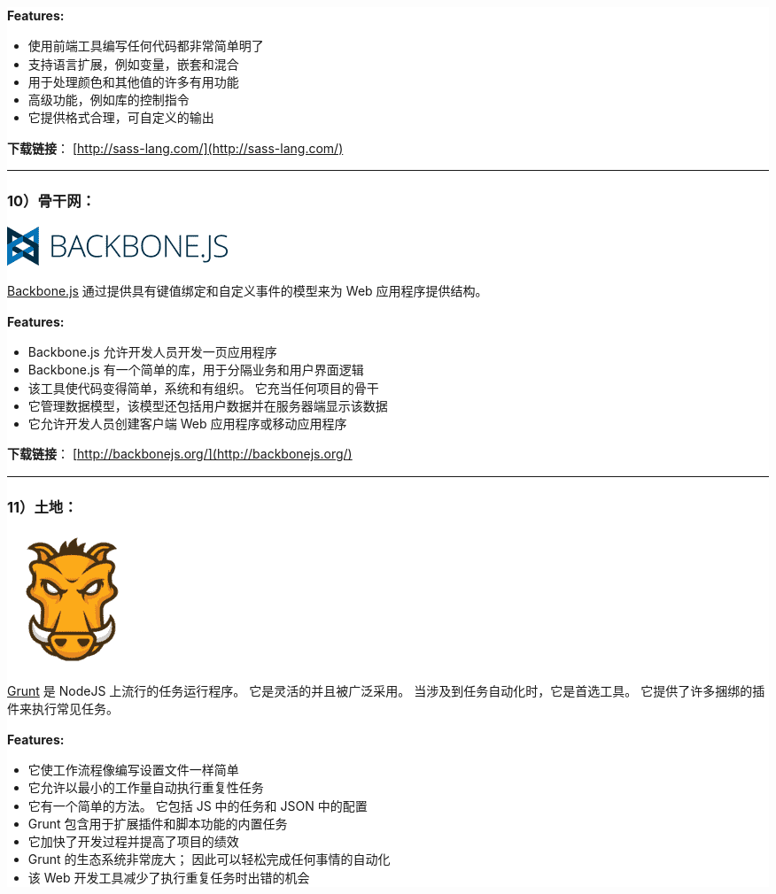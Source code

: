 **Features:**

*   使用前端工具编写任何代码都非常简单明了
*   支持语言扩展，例如变量，嵌套和混合
*   用于处理颜色和其他值的许多有用功能
*   高级功能，例如库的控制指令
*   它提供格式合理，可自定义的输出

**下载链接**： [http://sass-lang.com/](http://sass-lang.com/)

* * *

### 10）骨干网：

![](img/696014e8e7a641e26a588b7b74fd3441.png)

[Backbone.js](http://backbonejs.org/) 通过提供具有键值绑定和自定义事件的模型来为 Web 应用程序提供结构。

**Features:**

*   Backbone.js 允许开发人员开发一页应用程序
*   Backbone.js 有一个简单的库，用于分隔业务和用户界面逻辑
*   该工具使代码变得简单，系统和有组织。 它充当任何项目的骨干
*   它管理数据模型，该模型还包括用户数据并在服务器端显示该数据
*   它允许开发人员创建客户端 Web 应用程序或移动应用程序

**下载链接**： [http://backbonejs.org/](http://backbonejs.org/)

* * *

### 11）土地：

![](img/efc39e28319ab9168b5cafb7442d7168.png)

[Grunt](https://gruntjs.com/) 是 NodeJS 上流行的任务运行程序。 它是灵活的并且被广泛采用。 当涉及到任务自动化时，它是首选工具。 它提供了许多捆绑的插件来执行常见任务。

**Features:**

*   它使工作流程像编写设置文件一样简单
*   它允许以最小的工作量自动执行重复性任务
*   它有一个简单的方法。 它包括 JS 中的任务和 JSON 中的配置
*   Grunt 包含用于扩展插件和脚本功能的内置任务
*   它加快了开发过程并提高了项目的绩效
*   Grunt 的生态系统非常庞大； 因此可以轻松完成任何事情的自动化
*   该 Web 开发工具减少了执行重复任务时出错的机会
